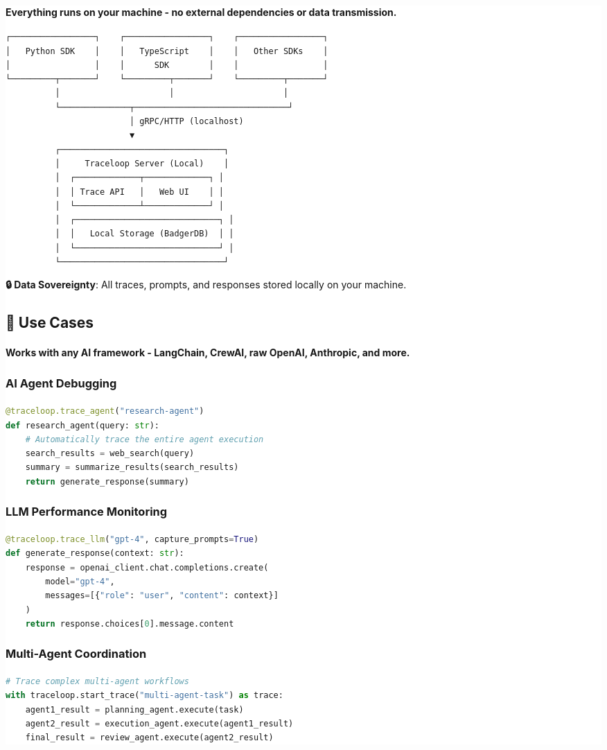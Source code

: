 **Everything runs on your machine - no external dependencies or data transmission.**

```
┌─────────────────┐    ┌─────────────────┐    ┌─────────────────┐
│   Python SDK    │    │   TypeScript    │    │   Other SDKs    │
│                 │    │      SDK        │    │                 │
└─────────┬───────┘    └─────────┬───────┘    └─────────┬───────┘
          │                      │                      │
          └──────────────┬───────────────────────────────┘
                         │ gRPC/HTTP (localhost)
                         ▼
          ┌─────────────────────────────────┐
          │     Traceloop Server (Local)    │
          │  ┌─────────────┬─────────────┐ │
          │  │ Trace API   │   Web UI    │ │
          │  └─────────────┴─────────────┘ │
          │  ┌─────────────────────────────┐ │
          │  │   Local Storage (BadgerDB)  │ │
          │  └─────────────────────────────┘ │
          └─────────────────────────────────┘
```

**🔒 Data Sovereignty**: All traces, prompts, and responses stored locally on your machine.

## 🎯 Use Cases

**Works with any AI framework - LangChain, CrewAI, raw OpenAI, Anthropic, and more.**

### AI Agent Debugging
```python
@traceloop.trace_agent("research-agent")
def research_agent(query: str):
    # Automatically trace the entire agent execution
    search_results = web_search(query)
    summary = summarize_results(search_results)
    return generate_response(summary)
```

### LLM Performance Monitoring
```python
@traceloop.trace_llm("gpt-4", capture_prompts=True)
def generate_response(context: str):
    response = openai_client.chat.completions.create(
        model="gpt-4",
        messages=[{"role": "user", "content": context}]
    )
    return response.choices[0].message.content
```

### Multi-Agent Coordination
```python
# Trace complex multi-agent workflows
with traceloop.start_trace("multi-agent-task") as trace:
    agent1_result = planning_agent.execute(task)
    agent2_result = execution_agent.execute(agent1_result)
    final_result = review_agent.execute(agent2_result)
```
